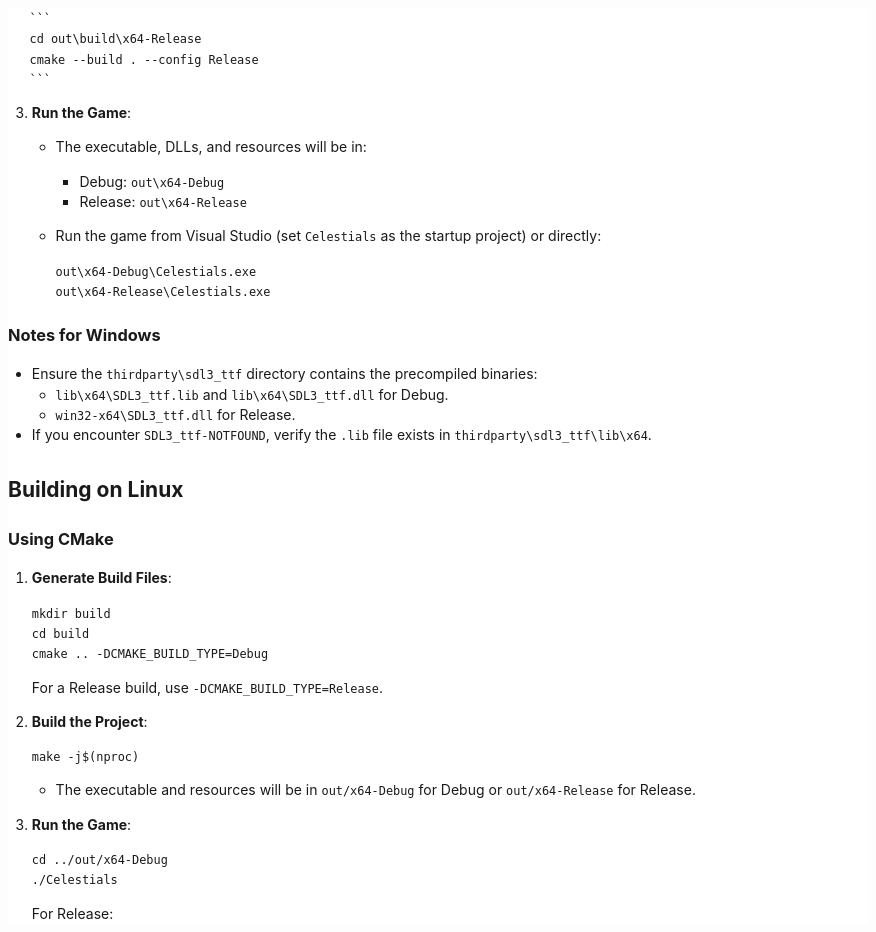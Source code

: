        ```
       cd out\build\x64-Release
       cmake --build . --config Release
       ```

3. **Run the Game**:

   - The executable, DLLs, and resources will be in:
     - Debug: `out\x64-Debug`
     - Release: `out\x64-Release`
   - Run the game from Visual Studio (set `Celestials` as the startup project) or directly:

     ```
     out\x64-Debug\Celestials.exe
     out\x64-Release\Celestials.exe
     ```

### Notes for Windows

- Ensure the `thirdparty\sdl3_ttf` directory contains the precompiled binaries:
  - `lib\x64\SDL3_ttf.lib` and `lib\x64\SDL3_ttf.dll` for Debug.
  - `win32-x64\SDL3_ttf.dll` for Release.
- If you encounter `SDL3_ttf-NOTFOUND`, verify the `.lib` file exists in `thirdparty\sdl3_ttf\lib\x64`.

## Building on Linux

### Using CMake

1. **Generate Build Files**:

   ```
   mkdir build
   cd build
   cmake .. -DCMAKE_BUILD_TYPE=Debug
   ```

   For a Release build, use `-DCMAKE_BUILD_TYPE=Release`.

2. **Build the Project**:

   ```
   make -j$(nproc)
   ```

   - The executable and resources will be in `out/x64-Debug` for Debug or `out/x64-Release` for Release.

3. **Run the Game**:

   ```
   cd ../out/x64-Debug
   ./Celestials
   ```

   For Release:
